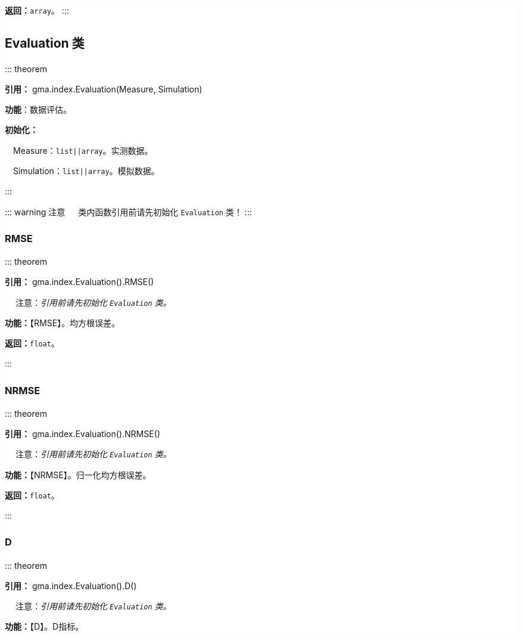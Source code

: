 **返回：**`array`。
:::

## Evaluation 类

::: theorem

**引用：** gma.index.Evaluation(Measure, Simulation)

**功能**：数据评估。

**初始化：**

&emsp;Measure：`list||array`。实测数据。

&emsp;Simulation：`list||array`。模拟数据。

::: 

::: warning 注意
&emsp;  类内函数引用前请先初始化 `Evaluation` 类！
::: 

### RMSE
::: theorem

**引用：** gma.index.Evaluation().RMSE()

&emsp;  注意：*引用前请先初始化 `Evaluation` 类。*

**功能：**【RMSE】。均方根误差。

**返回：**`float`。

::: 

### NRMSE

::: theorem

**引用：** gma.index.Evaluation().NRMSE()

&emsp;  注意：*引用前请先初始化 `Evaluation` 类。*

**功能：**【NRMSE】。归一化均方根误差。

**返回：**`float`。

::: 

### D

::: theorem

**引用：** gma.index.Evaluation().D()

&emsp;  注意：*引用前请先初始化 `Evaluation` 类。*

**功能：**【D】。D指标。
